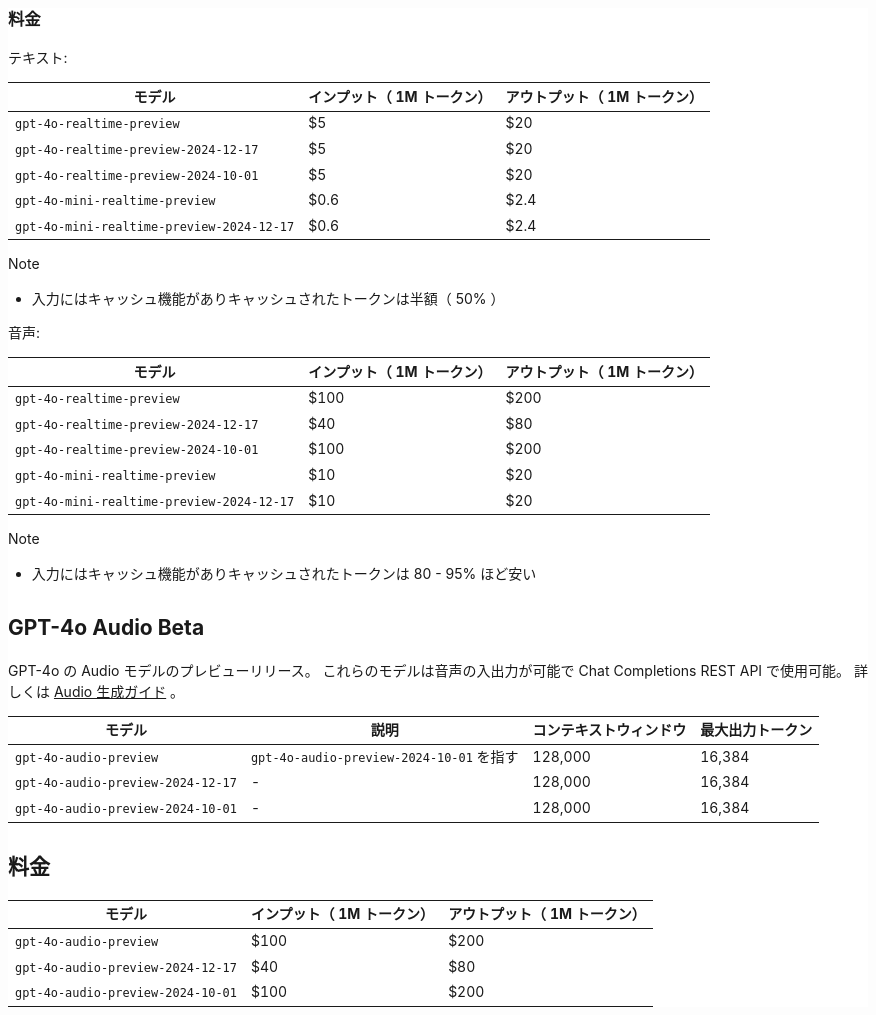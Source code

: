 ### 料金

テキスト:

| モデル | インプット（ 1M トークン） | アウトプット（ 1M トークン） |
| --- | --- | --- |
| `gpt-4o-realtime-preview` | $5 | $20 |
| `gpt-4o-realtime-preview-2024-12-17` | $5 | $20 |
| `gpt-4o-realtime-preview-2024-10-01` | $5 | $20 |
| `gpt-4o-mini-realtime-preview` | $0.6 | $2.4 |
| `gpt-4o-mini-realtime-preview-2024-12-17` | $0.6 | $2.4 |

> [!NOTE]
- 入力にはキャッシュ機能がありキャッシュされたトークンは半額（ 50% ）

音声:

| モデル | インプット（ 1M トークン） | アウトプット（ 1M トークン） |
| --- | --- | --- |
| `gpt-4o-realtime-preview` | $100 | $200 |
| `gpt-4o-realtime-preview-2024-12-17` |  $40 | $80 |
| `gpt-4o-realtime-preview-2024-10-01` |  $100 | $200 |
| `gpt-4o-mini-realtime-preview` | $10 | $20 |
| `gpt-4o-mini-realtime-preview-2024-12-17` | $10 | $20 |

> [!NOTE]
- 入力にはキャッシュ機能がありキャッシュされたトークンは 80 - 95% ほど安い

## GPT-4o Audio **Beta**

GPT-4o の Audio モデルのプレビューリリース。
これらのモデルは音声の入出力が可能で Chat Completions REST API で使用可能。
詳しくは [Audio 生成ガイド](https://platform.openai.com/docs/guides/audio) 。

| モデル | 説明 | コンテキストウィンドウ | 最大出力トークン |
| --- | --- | --- | --- |
| `gpt-4o-audio-preview` | `gpt-4o-audio-preview-2024-10-01` を指す | 128,000 | 16,384 |
| `gpt-4o-audio-preview-2024-12-17` | - | 128,000 | 16,384 |
| `gpt-4o-audio-preview-2024-10-01` | - | 128,000 | 16,384 |

## 料金

| モデル | インプット（ 1M トークン） | アウトプット（ 1M トークン） |
| --- | --- | --- |
| `gpt-4o-audio-preview` |  $100 | $200 |
| `gpt-4o-audio-preview-2024-12-17` |  $40 | $80 |
| `gpt-4o-audio-preview-2024-10-01` |  $100 | $200 |
